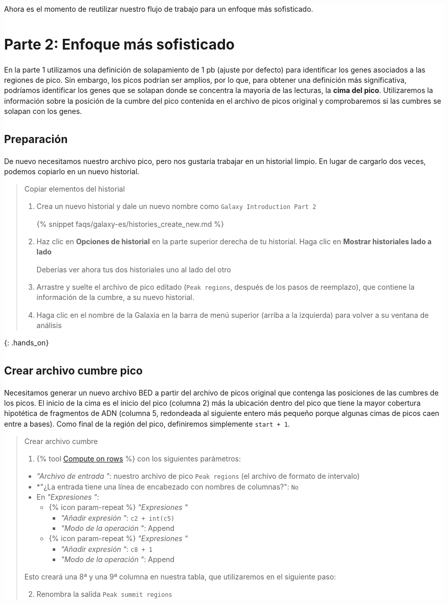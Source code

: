 Ahora es el momento de reutilizar nuestro flujo de trabajo para un enfoque más sofisticado.

# Parte 2: Enfoque más sofisticado

En la parte 1 utilizamos una definición de solapamiento de 1 pb (ajuste por defecto)
para identificar los genes asociados a las regiones de pico. Sin embargo, los picos
podrían ser amplios, por lo que, para obtener una definición más significativa,
podríamos identificar los genes que se solapan donde se concentra la mayoría de las
lecturas, la **cima del pico**. Utilizaremos la información sobre la posición de la
cumbre del pico contenida en el archivo de picos original y comprobaremos si las cumbres
se solapan con los genes.

## Preparación

De nuevo necesitamos nuestro archivo pico, pero nos gustaría trabajar en un historial
limpio. En lugar de cargarlo dos veces, podemos copiarlo en un nuevo historial.

> <hands-on-title>Copiar elementos del historial</hands-on-title>
> 
> 1. Crea un nuevo historial y dale un nuevo nombre como `Galaxy Introduction Part 2`
> 
>    {% snippet faqs/galaxy-es/histories_create_new.md %}
> 
> 2. Haz clic en **Opciones de historial** en la parte superior derecha de tu historial.
>    Haga clic en **Mostrar historiales lado a lado**
> 
>    Deberías ver ahora tus dos historiales uno al lado del otro
> 
> 3. Arrastre y suelte el archivo de pico editado (`Peak regions`, después de los pasos
>    de reemplazo), que contiene la información de la cumbre, a su nuevo historial.
> 4. Haga clic en el nombre de la Galaxia en la barra de menú superior (arriba a la izquierda) para volver a su ventana de análisis
> 
{: .hands_on}

## Crear archivo cumbre pico

Necesitamos generar un nuevo archivo BED a partir del archivo de picos original que
contenga las posiciones de las cumbres de los picos. El inicio de la cima es el inicio
del pico (columna 2) más la ubicación dentro del pico que tiene la mayor cobertura
hipotética de fragmentos de ADN (columna 5, redondeada al siguiente entero más pequeño
porque algunas cimas de picos caen entre a bases). Como final de la región del pico,
definiremos simplemente `start + 1`.

> <hands-on-title>Crear archivo cumbre</hands-on-title>
> 
> 1. {% tool [Compute on rows](toolshed.g2.bx.psu.edu/repos/devteam/column_maker/Add_a_column1/2.0) %} con los siguientes parámetros:
>   - *"Archivo de entrada "*: nuestro archivo de pico `Peak regions` (el archivo de formato de intervalo)
>   - *"¿La entrada tiene una línea de encabezado con nombres de columnas?": `No`
>   - En *"Expresiones "*:
>       - {% icon param-repeat %} *"Expresiones "*
>           - *"Añadir expresión "*: `c2 + int(c5)`
>           - *"Modo de la operación "*: Append
>       - {% icon param-repeat %} *"Expresiones "*
>           - *"Añadir expresión "*: `c8 + 1`
>           - *"Modo de la operación "*: Append
> 
> Esto creará una 8ª y una 9ª columna en nuestra tabla, que utilizaremos en el siguiente paso:
> 
> 2. Renombra la salida `Peak summit regions`
> 